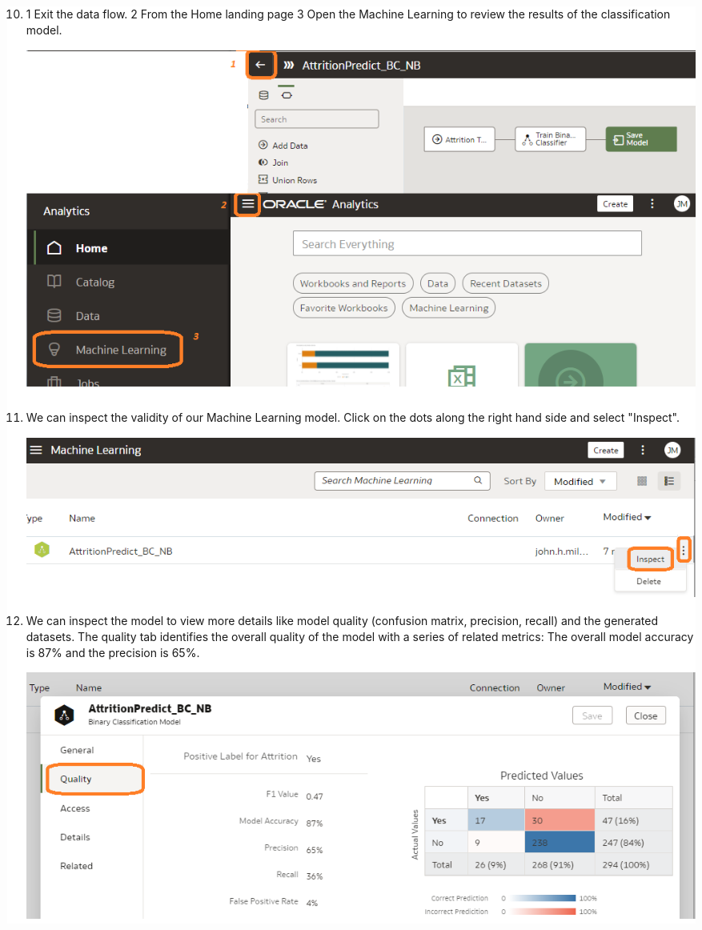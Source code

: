10.  1 Exit the data flow.  2 From the Home landing page  3 Open the Machine Learning to review the results of the classification model.

     !["Machine Learning section"](./images/hr2-10.png )

11. We can inspect the validity of our Machine Learning model. Click on the dots along the right hand side and select "Inspect".

    !["AttritionPredict_BC_NB model inspect option"](./images/hr2-11.png )

12. We can inspect the model to view more details like model quality (confusion matrix, precision, recall) and the generated datasets. The quality tab identifies the overall quality of the model with a series of related metrics: The overall model accuracy is 87% and the precision is 65%.

    !["Review Quality of the model"](./images/hr2-12.png )
